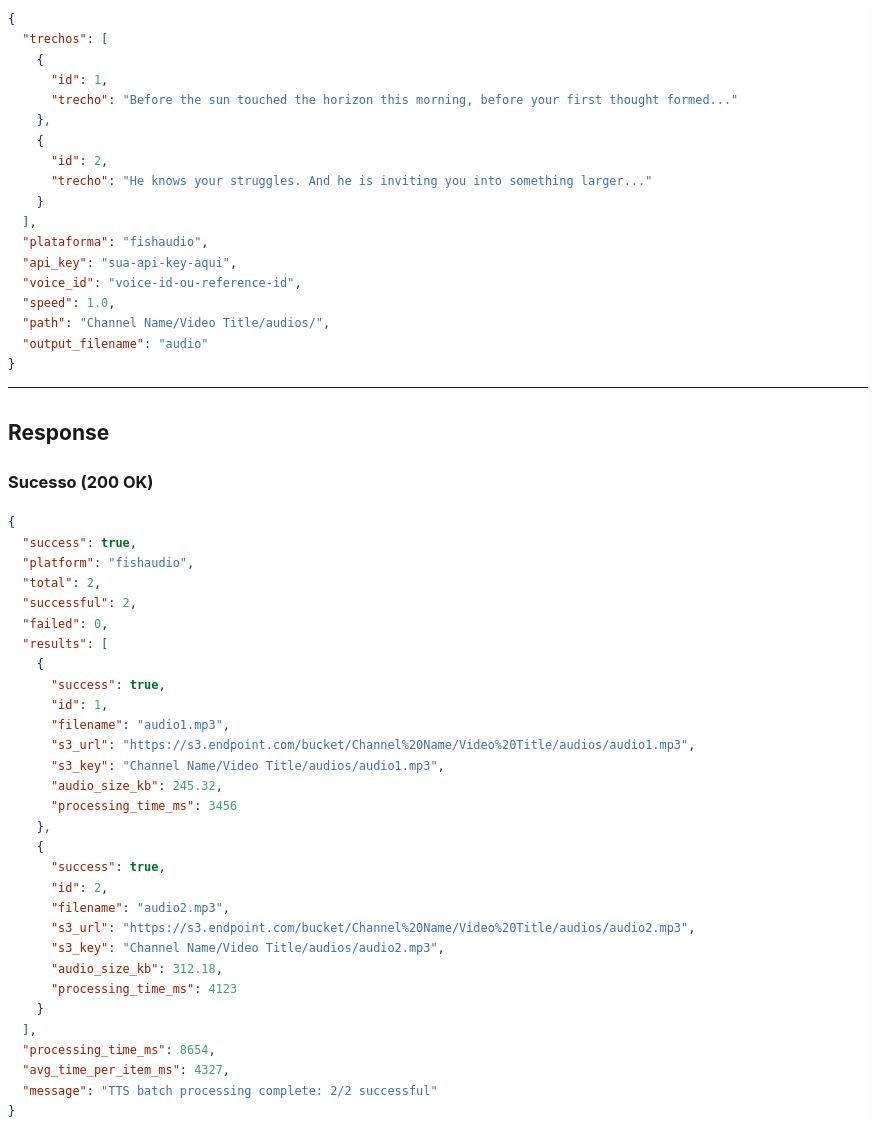 ```json
{
  "trechos": [
    {
      "id": 1,
      "trecho": "Before the sun touched the horizon this morning, before your first thought formed..."
    },
    {
      "id": 2,
      "trecho": "He knows your struggles. And he is inviting you into something larger..."
    }
  ],
  "plataforma": "fishaudio",
  "api_key": "sua-api-key-aqui",
  "voice_id": "voice-id-ou-reference-id",
  "speed": 1.0,
  "path": "Channel Name/Video Title/audios/",
  "output_filename": "audio"
}
```

---

## Response

### Sucesso (200 OK)

```json
{
  "success": true,
  "platform": "fishaudio",
  "total": 2,
  "successful": 2,
  "failed": 0,
  "results": [
    {
      "success": true,
      "id": 1,
      "filename": "audio1.mp3",
      "s3_url": "https://s3.endpoint.com/bucket/Channel%20Name/Video%20Title/audios/audio1.mp3",
      "s3_key": "Channel Name/Video Title/audios/audio1.mp3",
      "audio_size_kb": 245.32,
      "processing_time_ms": 3456
    },
    {
      "success": true,
      "id": 2,
      "filename": "audio2.mp3",
      "s3_url": "https://s3.endpoint.com/bucket/Channel%20Name/Video%20Title/audios/audio2.mp3",
      "s3_key": "Channel Name/Video Title/audios/audio2.mp3",
      "audio_size_kb": 312.18,
      "processing_time_ms": 4123
    }
  ],
  "processing_time_ms": 8654,
  "avg_time_per_item_ms": 4327,
  "message": "TTS batch processing complete: 2/2 successful"
}
```

